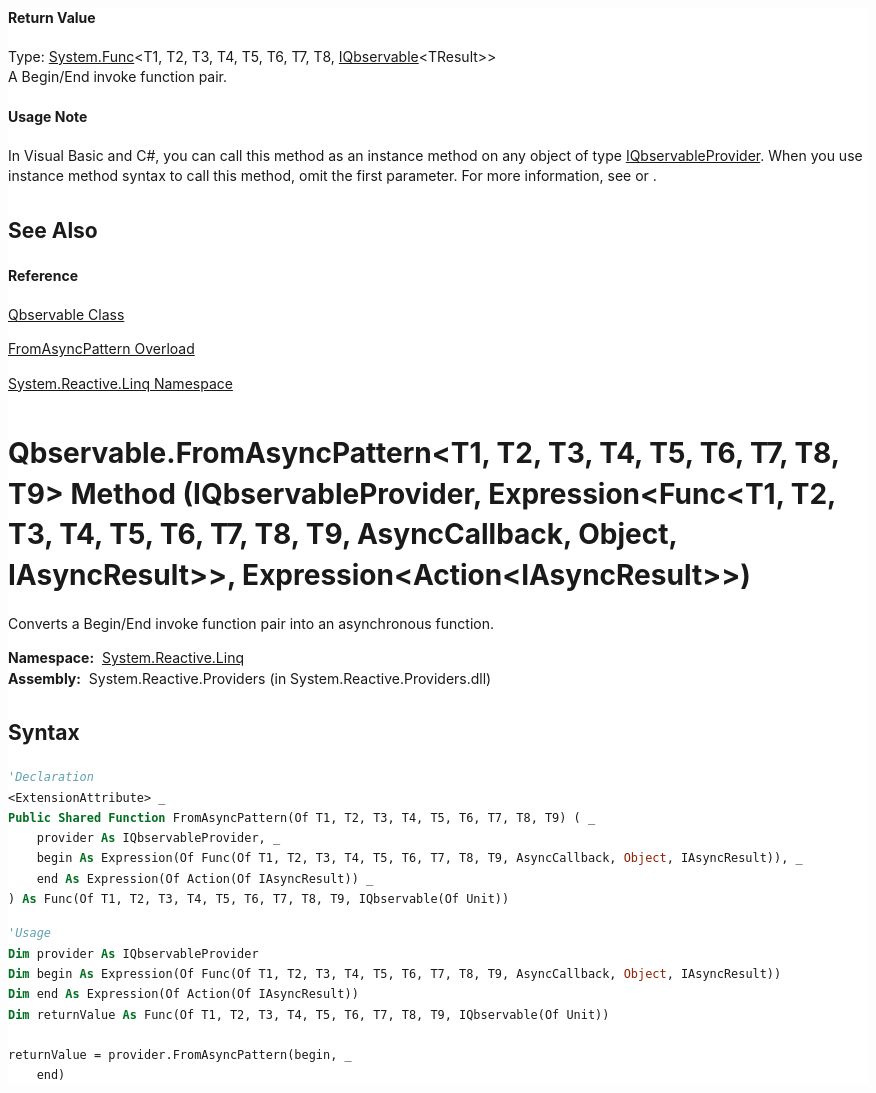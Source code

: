 #### Return Value

Type: [System.Func](https://msdn.microsoft.com/en-us/library/Dd267613)\<T1, T2, T3, T4, T5, T6, T7, T8, [IQbservable](IQbservable\IQbservable(TSource).md)\<TResult\>\>  
A Begin/End invoke function pair.

#### Usage Note

In Visual Basic and C\#, you can call this method as an instance method on any object of type [IQbservableProvider](IQbservableProvider\IQbservableProvider.md). When you use instance method syntax to call this method, omit the first parameter. For more information, see [](https://msdn.microsoft.com/en-us/library/Bb384936) or [](https://msdn.microsoft.com/en-us/library/Bb383977).

## See Also

#### Reference

[Qbservable Class](Qbservable\Qbservable.md)

[FromAsyncPattern Overload](FromAsyncPattern\Qbservable.FromAsyncPattern.md)

[System.Reactive.Linq Namespace](System.Reactive.Linq\System.Reactive.Linq.md)









# Qbservable.FromAsyncPattern\<T1, T2, T3, T4, T5, T6, T7, T8, T9\> Method (IQbservableProvider, Expression\<Func\<T1, T2, T3, T4, T5, T6, T7, T8, T9, AsyncCallback, Object, IAsyncResult\>\>, Expression\<Action\<IAsyncResult\>\>)

Converts a Begin/End invoke function pair into an asynchronous function.

**Namespace:**  [System.Reactive.Linq](System.Reactive.Linq\System.Reactive.Linq.md)  
**Assembly:**  System.Reactive.Providers (in System.Reactive.Providers.dll)

## Syntax

```vb
'Declaration
<ExtensionAttribute> _
Public Shared Function FromAsyncPattern(Of T1, T2, T3, T4, T5, T6, T7, T8, T9) ( _
    provider As IQbservableProvider, _
    begin As Expression(Of Func(Of T1, T2, T3, T4, T5, T6, T7, T8, T9, AsyncCallback, Object, IAsyncResult)), _
    end As Expression(Of Action(Of IAsyncResult)) _
) As Func(Of T1, T2, T3, T4, T5, T6, T7, T8, T9, IQbservable(Of Unit))
```

```vb
'Usage
Dim provider As IQbservableProvider
Dim begin As Expression(Of Func(Of T1, T2, T3, T4, T5, T6, T7, T8, T9, AsyncCallback, Object, IAsyncResult))
Dim end As Expression(Of Action(Of IAsyncResult))
Dim returnValue As Func(Of T1, T2, T3, T4, T5, T6, T7, T8, T9, IQbservable(Of Unit))

returnValue = provider.FromAsyncPattern(begin, _
    end)
```
